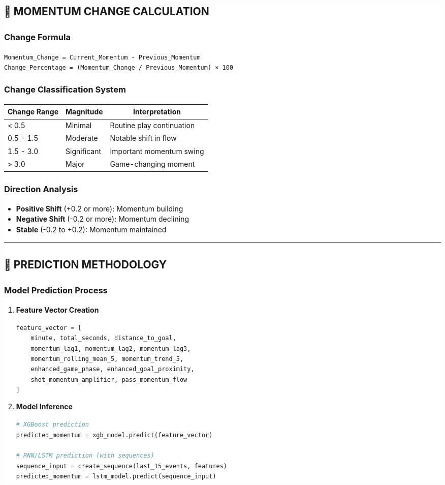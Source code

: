 
## 🔄 **MOMENTUM CHANGE CALCULATION**

### **Change Formula**
```
Momentum_Change = Current_Momentum - Previous_Momentum
Change_Percentage = (Momentum_Change / Previous_Momentum) × 100
```

### **Change Classification System**

| Change Range | Magnitude | Interpretation |
|--------------|-----------|----------------|
| < 0.5 | Minimal | Routine play continuation |
| 0.5 - 1.5 | Moderate | Notable shift in flow |
| 1.5 - 3.0 | Significant | Important momentum swing |
| > 3.0 | Major | Game-changing moment |

### **Direction Analysis**
- **Positive Shift** (+0.2 or more): Momentum building
- **Negative Shift** (-0.2 or more): Momentum declining  
- **Stable** (-0.2 to +0.2): Momentum maintained

---

## 🔮 **PREDICTION METHODOLOGY**

### **Model Prediction Process**

1. **Feature Vector Creation**
   ```python
   feature_vector = [
       minute, total_seconds, distance_to_goal,
       momentum_lag1, momentum_lag2, momentum_lag3,
       momentum_rolling_mean_5, momentum_trend_5,
       enhanced_game_phase, enhanced_goal_proximity,
       shot_momentum_amplifier, pass_momentum_flow
   ]
   ```

2. **Model Inference**
   ```python
   # XGBoost prediction
   predicted_momentum = xgb_model.predict(feature_vector)
   
   # RNN/LSTM prediction (with sequences)
   sequence_input = create_sequence(last_15_events, features)
   predicted_momentum = lstm_model.predict(sequence_input)
   ```
